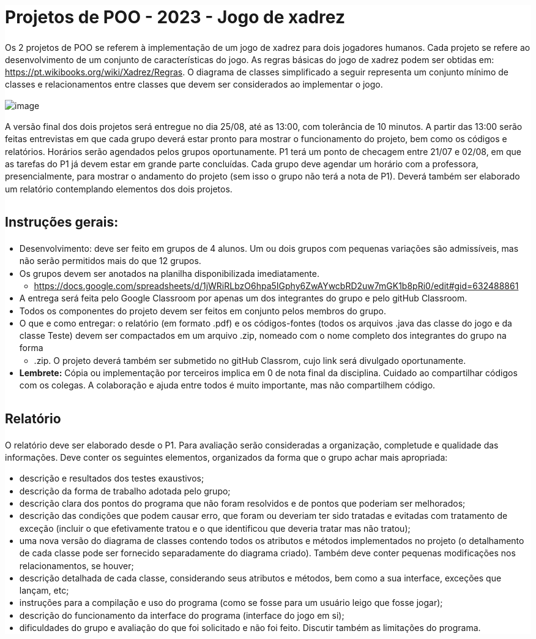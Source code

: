 # Projetos de POO - 2023 - Jogo de xadrez

Os 2 projetos de POO se referem à implementação de um jogo de xadrez para dois jogadores humanos. Cada projeto se refere ao desenvolvimento de um conjunto de características do jogo. As regras básicas do jogo de xadrez podem ser obtidas em: https://pt.wikibooks.org/wiki/Xadrez/Regras. O diagrama de classes simplificado a seguir representa um conjunto mínimo de classes e relacionamentos entre classes que devem ser considerados ao implementar o jogo.

![image](https://github.com/UFSCar-Ciencia-da-Computacao/ProjetoPratico-Xadrez/assets/70561321/fb8c2beb-9517-4e82-bbd7-56f7b88d82c9)


A versão final dos dois projetos será entregue no dia 25/08, até as 13:00, com tolerância de 10 minutos. A partir das 13:00 serão feitas entrevistas em que cada grupo deverá estar pronto para mostrar o funcionamento do projeto, bem como os códigos e relatórios.  Horários serão agendados pelos grupos oportunamente. P1 terá um ponto de checagem entre 21/07 e 02/08, em que as tarefas do P1 já devem estar em grande parte concluídas. Cada grupo deve agendar um horário com a professora, presencialmente, para mostrar o andamento do projeto (sem isso o grupo não terá a nota de P1). Deverá também ser elaborado um relatório contemplando elementos dos dois projetos.

## Instruções gerais:

  - Desenvolvimento: deve ser feito em grupos de 4 alunos. Um ou dois grupos com pequenas variações são admissíveis, mas não serão permitidos mais do que 12 grupos.
  - Os grupos devem ser anotados na planilha disponibilizada imediatamente.
    - https://docs.google.com/spreadsheets/d/1jWRiRLbzO6hpa5IGphy6ZwAYwcbRD2uw7mGK1b8pRi0/edit#gid=632488861 
  - A entrega será feita pelo Google Classroom por apenas um dos integrantes do grupo e pelo gitHub Classroom. 
  - Todos os componentes do projeto devem ser feitos em conjunto pelos membros do grupo.
  - O que e como entregar: o relatório (em formato .pdf) e os códigos-fontes (todos os arquivos .java das classe do jogo e da classe Teste) devem ser compactados em um arquivo .zip, nomeado com o nome completo dos integrantes do grupo na forma 
    - <nome1><nome2><nome3><nome4>.zip. O projeto deverá também ser submetido no gitHub Classrom, cujo link será divulgado oportunamente.
  - **Lembrete:** Cópia ou implementação por terceiros implica em 0 de nota final da disciplina. Cuidado ao compartilhar códigos com os colegas. A colaboração e ajuda entre todos é muito importante, mas não compartilhem código. 

## Relatório

O relatório deve ser elaborado desde o P1. Para avaliação serão consideradas a organização, completude e qualidade das informações. Deve conter os seguintes elementos, organizados da forma que o grupo achar mais apropriada:
  - descrição e resultados dos testes exaustivos;
  - descrição da forma de trabalho adotada pelo grupo; 
  - descrição clara dos pontos do programa que não foram resolvidos e de pontos que poderiam ser melhorados; 
  - descrição das condições que podem causar erro, que foram ou deveriam ter sido tratadas e evitadas com tratamento de exceção (incluir o que efetivamente tratou e o que identificou que deveria tratar mas não tratou);
  - uma nova versão do diagrama de classes contendo todos os atributos e métodos implementados no projeto (o detalhamento de cada classe pode ser fornecido separadamente do diagrama criado). Também deve conter pequenas modificações nos relacionamentos, se houver;
  - descrição detalhada de cada classe, considerando seus atributos e métodos, bem como a sua interface, exceções que lançam, etc; 
  - instruções para a compilação e uso do programa (como se fosse para um usuário leigo que fosse jogar); 
  - descrição do funcionamento da interface do programa (interface do jogo em si);
  - dificuldades do grupo e avaliação do que foi solicitado e não foi feito. Discutir também as limitações do programa. 
